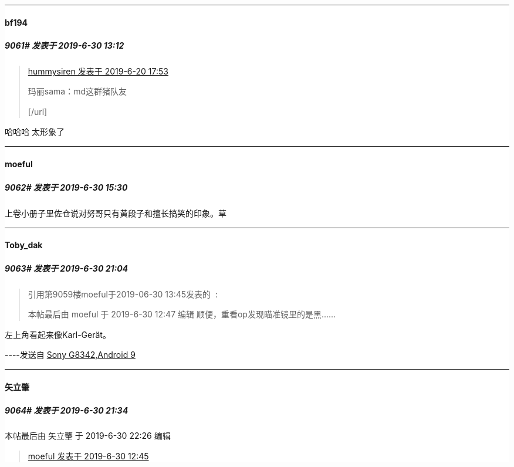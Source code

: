 

*****

####  bf194  
##### 9061#       发表于 2019-6-30 13:12



<blockquote><a href="httphttps://bbs.saraba1st.com/2b/forum.php?mod=redirect&amp;goto=findpost&amp;pid=44208054&amp;ptid=851614" target="_blank">hummysiren 发表于 2019-6-20 17:53</a>

玛丽sama：md这群猪队友


[/url]</blockquote>
哈哈哈 太形象了







*****

####  moeful  
##### 9062#       发表于 2019-6-30 15:30




上卷小册子里佐仓说对努哥只有黄段子和擅长搞笑的印象。草







*****

####  Toby_dak  
##### 9063#       发表于 2019-6-30 21:04



<blockquote>引用第9059楼moeful于2019-06-30 13:45发表的  :

本帖最后由 moeful 于 2019-6-30 12:47 编辑 顺便，重看op发现瞄准镜里的是黑......</blockquote>左上角看起来像Karl-Gerät。


----发送自 [Sony G8342,Android 9](http://stage1.5j4m.com/?1.33)







*****

####  矢立肇  
##### 9064#       发表于 2019-6-30 21:34



 本帖最后由 矢立肇 于 2019-6-30 22:26 编辑 
<blockquote><a href="httphttps://bbs.saraba1st.com/2b/forum.php?mod=redirect&amp;goto=findpost&amp;pid=44332719&amp;ptid=851614" target="_blank">moeful 发表于 2019-6-30 12:45</a>
